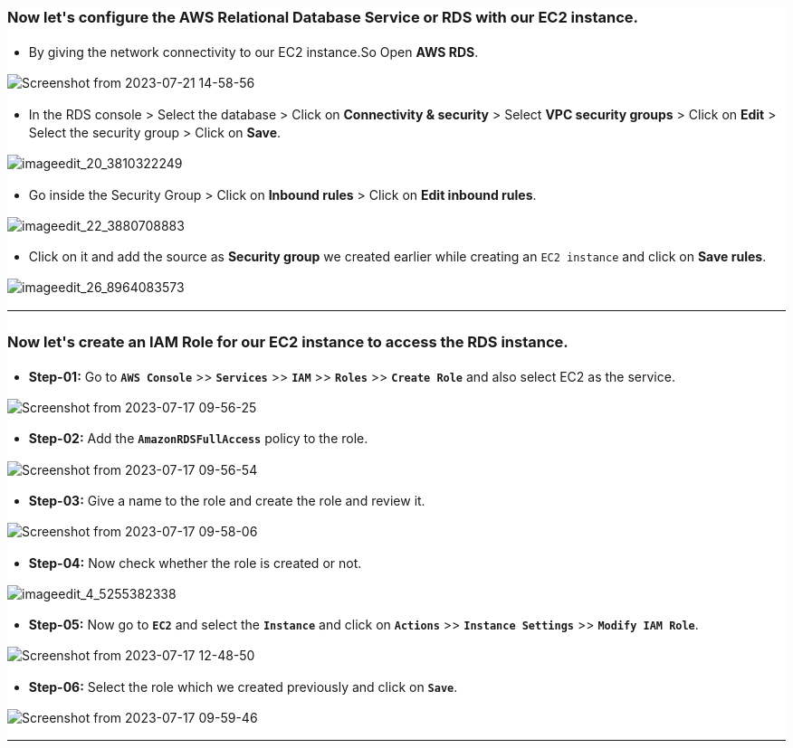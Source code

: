 
### Now let's configure the AWS Relational Database Service or RDS with our EC2 instance.

- By giving the network connectivity to our EC2 instance.So Open **AWS RDS**.

![Screenshot from 2023-07-21 14-58-56](https://github.com/Rohit312001/GitDemo/assets/76991475/4fd3ebd6-da20-476d-934e-86fc9d8b2eb6)

- In the RDS console > Select the database > Click on **Connectivity & security** > Select **VPC security groups** > Click on **Edit** > Select the security group > Click on **Save**.

![imageedit_20_3810322249](https://github.com/Rohit312001/GitDemo/assets/76991475/ca432a1e-20a6-4049-99a9-d0eb3aed6e4b)

- Go inside the Security Group > Click on **Inbound rules** > Click on **Edit inbound rules**.

![imageedit_22_3880708883](https://github.com/Rohit312001/GitDemo/assets/76991475/c1c4a475-695e-47cd-a641-5cebbbdd8a52)

- Click on it and add the source as **Security group** we created earlier while creating an `EC2 instance` and click on **Save rules**.

![imageedit_26_8964083573](https://github.com/Rohit312001/GitDemo/assets/76991475/e1a4ed19-2d4a-46be-97ee-3588f1f5f283)

---

### Now let's create an IAM Role for our EC2 instance to access the RDS instance.

- **Step-01:** Go to **`AWS Console`** >> **`Services`** >> **`IAM`** >> **`Roles`** >> **`Create Role`** and also select EC2 as the service.

![Screenshot from 2023-07-17 09-56-25](https://github.com/Rohit312001/GitDemo/assets/76991475/7372ee87-83ab-445a-82dc-3efcfa68c04c)

- **Step-02:** Add the **`AmazonRDSFullAccess`** policy to the role.

![Screenshot from 2023-07-17 09-56-54](https://github.com/Rohit312001/GitDemo/assets/76991475/52977de4-3292-4fbe-8c3e-103a9a333282)

- **Step-03:** Give a name to the role and create the role and review it.

![Screenshot from 2023-07-17 09-58-06](https://github.com/Rohit312001/GitDemo/assets/76991475/e55ac07a-0b3a-4d0c-82a1-e5441162a701)

- **Step-04:** Now check whether the role is created or not.

![imageedit_4_5255382338](https://github.com/Rohit312001/GitDemo/assets/76991475/b08fb251-5ad5-496b-945d-35f67452fa0a)

- **Step-05:** Now go to **`EC2`** and select the **`Instance`** and click on **`Actions`** >> **`Instance Settings`** >> **`Modify IAM Role`**.

![Screenshot from 2023-07-17 12-48-50](https://github.com/Rohit312001/GitDemo/assets/76991475/26678580-8019-499d-a409-f18fc7994d0d)

- **Step-06:** Select the role which we created previously and click on **`Save`**.

![Screenshot from 2023-07-17 09-59-46](https://github.com/Rohit312001/GitDemo/assets/76991475/4606fb9d-9793-4cd3-a83b-078695c0f989)

---
